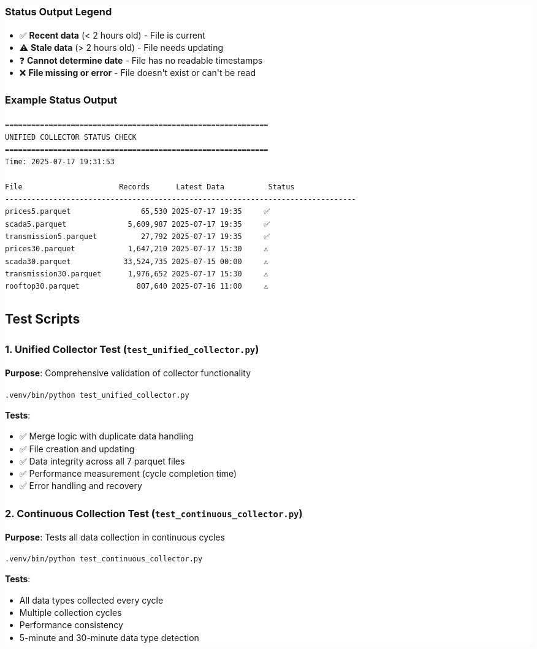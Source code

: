### Status Output Legend
- ✅ **Recent data** (< 2 hours old) - File is current
- ⚠️ **Stale data** (> 2 hours old) - File needs updating
- ❓ **Cannot determine date** - File has no readable timestamps
- ❌ **File missing or error** - File doesn't exist or can't be read

### Example Status Output
```
============================================================
UNIFIED COLLECTOR STATUS CHECK
============================================================
Time: 2025-07-17 19:31:53

File                      Records      Latest Data          Status
--------------------------------------------------------------------------------
prices5.parquet                65,530 2025-07-17 19:35     ✅
scada5.parquet              5,609,987 2025-07-17 19:35     ✅
transmission5.parquet          27,792 2025-07-17 19:35     ✅
prices30.parquet            1,647,210 2025-07-17 15:30     ⚠️
scada30.parquet            33,524,735 2025-07-15 00:00     ⚠️
transmission30.parquet      1,976,652 2025-07-17 15:30     ⚠️
rooftop30.parquet             807,640 2025-07-16 11:00     ⚠️
```

## Test Scripts

### 1. Unified Collector Test (`test_unified_collector.py`)
**Purpose**: Comprehensive validation of collector functionality

```bash
.venv/bin/python test_unified_collector.py
```

**Tests**:
- ✅ Merge logic with duplicate data handling
- ✅ File creation and updating
- ✅ Data integrity across all 7 parquet files
- ✅ Performance measurement (cycle completion time)
- ✅ Error handling and recovery

### 2. Continuous Collection Test (`test_continuous_collector.py`)
**Purpose**: Tests all data collection in continuous cycles

```bash
.venv/bin/python test_continuous_collector.py
```

**Tests**:
- All data types collected every cycle
- Multiple collection cycles
- Performance consistency
- 5-minute and 30-minute data type detection
